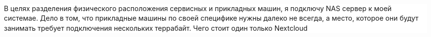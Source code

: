 В целях разделения физического расположения сервисных и прикладных машин, я подключу NAS сервер к моей системае. Дело в том, что прикладные машины по своей специфике нужны далеко не всегда, а место, которое они будут занимать требует подключения нескольких террабайт. Чего стоит один только Nextcloud

